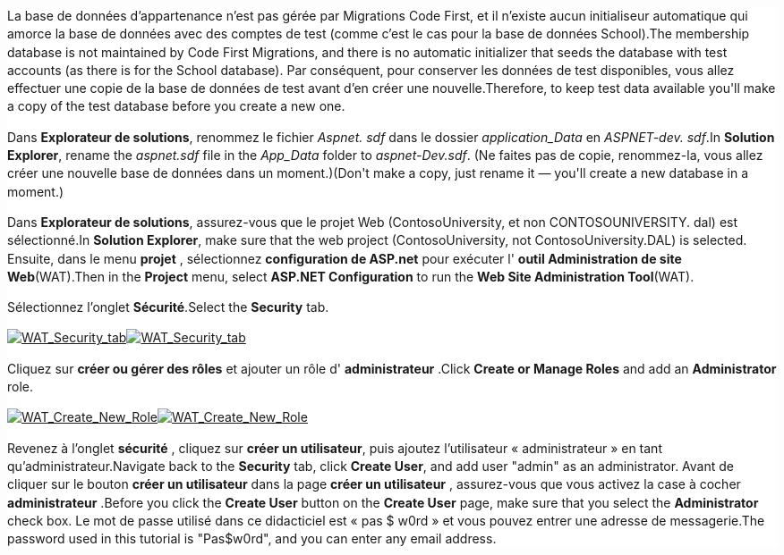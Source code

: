 <span data-ttu-id="d0afb-256">La base de données d’appartenance n’est pas gérée par Migrations Code First, et il n’existe aucun initialiseur automatique qui amorce la base de données avec des comptes de test (comme c’est le cas pour la base de données School).</span><span class="sxs-lookup"><span data-stu-id="d0afb-256">The membership database is not maintained by Code First Migrations, and there is no automatic initializer that seeds the database with test accounts (as there is for the School database).</span></span> <span data-ttu-id="d0afb-257">Par conséquent, pour conserver les données de test disponibles, vous allez effectuer une copie de la base de données de test avant d’en créer une nouvelle.</span><span class="sxs-lookup"><span data-stu-id="d0afb-257">Therefore, to keep test data available you'll make a copy of the test database before you create a new one.</span></span>

<span data-ttu-id="d0afb-258">Dans **Explorateur de solutions**, renommez le fichier *Aspnet. sdf* dans le dossier *application\_Data* en *ASPNET-dev. sdf*.</span><span class="sxs-lookup"><span data-stu-id="d0afb-258">In **Solution Explorer**, rename the *aspnet.sdf* file in the *App\_Data* folder to *aspnet-Dev.sdf*.</span></span> <span data-ttu-id="d0afb-259">(Ne faites pas de copie, renommez-la, vous allez créer une nouvelle base de données dans un moment.)</span><span class="sxs-lookup"><span data-stu-id="d0afb-259">(Don't make a copy, just rename it — you'll create a new database in a moment.)</span></span>

<span data-ttu-id="d0afb-260">Dans **Explorateur de solutions**, assurez-vous que le projet Web (ContosoUniversity, et non CONTOSOUNIVERSITY. dal) est sélectionné.</span><span class="sxs-lookup"><span data-stu-id="d0afb-260">In **Solution Explorer**, make sure that the web project (ContosoUniversity, not ContosoUniversity.DAL) is selected.</span></span> <span data-ttu-id="d0afb-261">Ensuite, dans le menu **projet** , sélectionnez **configuration de ASP.net** pour exécuter l' **outil Administration de site Web**(WAT).</span><span class="sxs-lookup"><span data-stu-id="d0afb-261">Then in the **Project** menu, select **ASP.NET Configuration** to run the **Web Site Administration Tool**(WAT).</span></span>

<span data-ttu-id="d0afb-262">Sélectionnez l’onglet **Sécurité**.</span><span class="sxs-lookup"><span data-stu-id="d0afb-262">Select the **Security** tab.</span></span>

<span data-ttu-id="d0afb-263">[![WAT_Security_tab](deployment-to-a-hosting-provider-deploying-sql-server-compact-databases-2-of-12/_static/image20.png)](deployment-to-a-hosting-provider-deploying-sql-server-compact-databases-2-of-12/_static/image19.png)</span><span class="sxs-lookup"><span data-stu-id="d0afb-263">[![WAT_Security_tab](deployment-to-a-hosting-provider-deploying-sql-server-compact-databases-2-of-12/_static/image20.png)](deployment-to-a-hosting-provider-deploying-sql-server-compact-databases-2-of-12/_static/image19.png)</span></span>

<span data-ttu-id="d0afb-264">Cliquez sur **créer ou gérer des rôles** et ajouter un rôle d' **administrateur** .</span><span class="sxs-lookup"><span data-stu-id="d0afb-264">Click **Create or Manage Roles** and add an **Administrator** role.</span></span>

<span data-ttu-id="d0afb-265">[![WAT_Create_New_Role](deployment-to-a-hosting-provider-deploying-sql-server-compact-databases-2-of-12/_static/image22.png)](deployment-to-a-hosting-provider-deploying-sql-server-compact-databases-2-of-12/_static/image21.png)</span><span class="sxs-lookup"><span data-stu-id="d0afb-265">[![WAT_Create_New_Role](deployment-to-a-hosting-provider-deploying-sql-server-compact-databases-2-of-12/_static/image22.png)](deployment-to-a-hosting-provider-deploying-sql-server-compact-databases-2-of-12/_static/image21.png)</span></span>

<span data-ttu-id="d0afb-266">Revenez à l’onglet **sécurité** , cliquez sur **créer un utilisateur**, puis ajoutez l’utilisateur « administrateur » en tant qu’administrateur.</span><span class="sxs-lookup"><span data-stu-id="d0afb-266">Navigate back to the **Security** tab, click **Create User**, and add user "admin" as an administrator.</span></span> <span data-ttu-id="d0afb-267">Avant de cliquer sur le bouton **créer un utilisateur** dans la page **créer un utilisateur** , assurez-vous que vous activez la case à cocher **administrateur** .</span><span class="sxs-lookup"><span data-stu-id="d0afb-267">Before you click the **Create User** button on the **Create User** page, make sure that you select the **Administrator** check box.</span></span> <span data-ttu-id="d0afb-268">Le mot de passe utilisé dans ce didacticiel est « pas $ w0rd » et vous pouvez entrer une adresse de messagerie.</span><span class="sxs-lookup"><span data-stu-id="d0afb-268">The password used in this tutorial is "Pas$w0rd", and you can enter any email address.</span></span>
